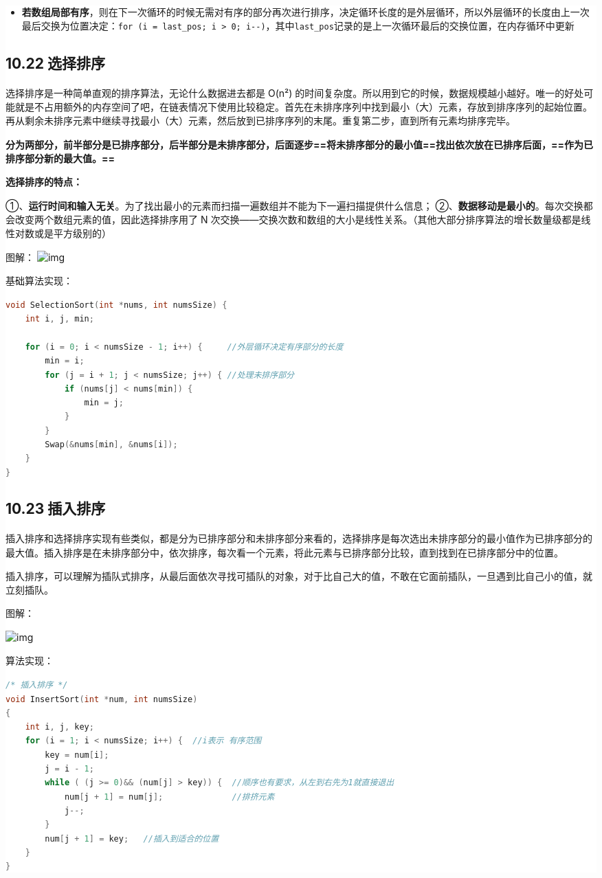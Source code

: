 * **若数组局部有序**，则在下一次循环的时候无需对有序的部分再次进行排序，决定循环长度的是外层循环，所以外层循环的长度由上一次最后交换为位置决定：`for (i = last_pos; i > 0; i--)`，其中`last_pos`记录的是上一次循环最后的交换位置，在内存循环中更新

## 10.22 选择排序

选择排序是一种简单直观的排序算法，无论什么数据进去都是 O(n²) 的时间复杂度。所以用到它的时候，数据规模越小越好。唯一的好处可能就是不占用额外的内存空间了吧，在链表情况下使用比较稳定。首先在未排序序列中找到最小（大）元素，存放到排序序列的起始位置。再从剩余未排序元素中继续寻找最小（大）元素，然后放到已排序序列的末尾。重复第二步，直到所有元素均排序完毕。

**分为两部分，前半部分是已排序部分，后半部分是未排序部分，后面逐步==将未排序部分的最小值==找出依次放在已排序后面，==作为已排序部分新的最大值。==**

**选择排序的特点：**

①、**运行时间和输入无关**。为了找出最小的元素而扫描一遍数组并不能为下一遍扫描提供什么信息；
 ②、**数据移动是最小的**。每次交换都会改变两个数组元素的值，因此选择排序用了 N 次交换——交换次数和数组的大小是线性关系。（其他大部分排序算法的增长数量级都是线性对数或是平方级别的）

图解：
![img](../../../%E8%BD%AF%E4%BB%B6%E7%AE%A1%E5%AE%B6/Typora/%E5%9B%BE%E7%89%87%E5%BA%93/selectionSort.gif)

基础算法实现：

```c
void SelectionSort(int *nums, int numsSize) {
    int i, j, min; 
    
    for (i = 0; i < numsSize - 1; i++) {     //外层循环决定有序部分的长度
        min = i;
        for (j = i + 1; j < numsSize; j++) { //处理未排序部分
            if (nums[j] < nums[min]) {
                min = j;
            }           
        }
        Swap(&nums[min], &nums[i]);
    }
}
```

## 10.23 插入排序

插入排序和选择排序实现有些类似，都是分为已排序部分和未排序部分来看的，选择排序是每次选出未排序部分的最小值作为已排序部分的最大值。插入排序是在未排序部分中，依次排序，每次看一个元素，将此元素与已排序部分比较，直到找到在已排序部分中的位置。

插入排序，可以理解为插队式排序，从最后面依次寻找可插队的对象，对于比自己大的值，不敢在它面前插队，一旦遇到比自己小的值，就立刻插队。

图解：

![img](../../../%E8%BD%AF%E4%BB%B6%E7%AE%A1%E5%AE%B6/Typora/%E5%9B%BE%E7%89%87%E5%BA%93/insertionSort.gif)

算法实现：

```c
/* 插入排序 */
void InsertSort(int *num, int numsSize)
{
    int i, j, key;
    for (i = 1; i < numsSize; i++) {  //i表示 有序范围
        key = num[i];
        j = i - 1;
        while ( (j >= 0)&& (num[j] > key)) {  //顺序也有要求，从左到右先为1就直接退出
            num[j + 1] = num[j];              //排挤元素
            j--;
        }
        num[j + 1] = key;   //插入到适合的位置
    }
}

```
